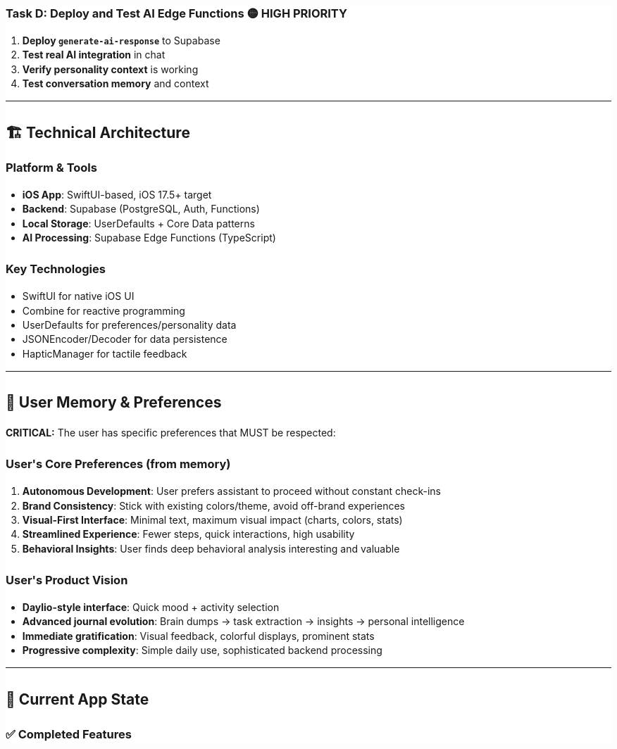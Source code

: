 ### **Task D: Deploy and Test AI Edge Functions** 🟡 **HIGH PRIORITY**
1. **Deploy `generate-ai-response`** to Supabase
2. **Test real AI integration** in chat
3. **Verify personality context** is working
4. **Test conversation memory** and context

---

## 🏗️ Technical Architecture

### Platform & Tools
- **iOS App**: SwiftUI-based, iOS 17.5+ target
- **Backend**: Supabase (PostgreSQL, Auth, Functions)
- **Local Storage**: UserDefaults + Core Data patterns
- **AI Processing**: Supabase Edge Functions (TypeScript)

### Key Technologies
- SwiftUI for native iOS UI
- Combine for reactive programming
- UserDefaults for preferences/personality data
- JSONEncoder/Decoder for data persistence
- HapticManager for tactile feedback

---

## 🧠 User Memory & Preferences

**CRITICAL:** The user has specific preferences that MUST be respected:

### User's Core Preferences (from memory)
1. **Autonomous Development**: User prefers assistant to proceed without constant check-ins
2. **Brand Consistency**: Stick with existing colors/theme, avoid off-brand experiences
3. **Visual-First Interface**: Minimal text, maximum visual impact (charts, colors, stats)
4. **Streamlined Experience**: Fewer steps, quick interactions, high usability
5. **Behavioral Insights**: User finds deep behavioral analysis interesting and valuable

### User's Product Vision
- **Daylio-style interface**: Quick mood + activity selection
- **Advanced journal evolution**: Brain dumps → task extraction → insights → personal intelligence
- **Immediate gratification**: Visual feedback, colorful displays, prominent stats
- **Progressive complexity**: Simple daily use, sophisticated backend processing

---

## 📱 Current App State

### ✅ Completed Features
